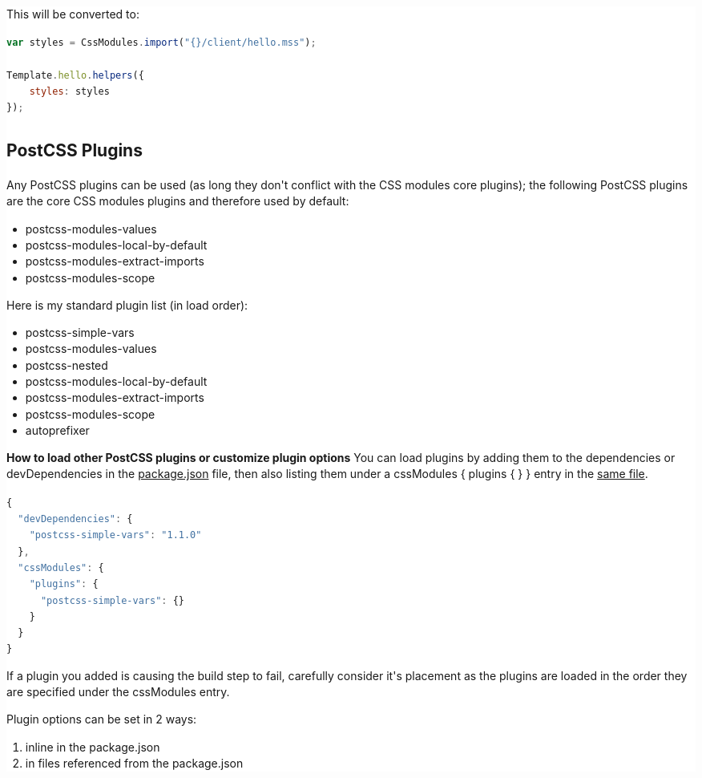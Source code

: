 
This will be converted to:
``` js
var styles = CssModules.import("{}/client/hello.mss");

Template.hello.helpers({
    styles: styles
});
```

## PostCSS Plugins
Any PostCSS plugins can be used (as long they don't conflict with the CSS modules core plugins); the following PostCSS plugins are the core CSS modules plugins and therefore used by default:

* postcss-modules-values
* postcss-modules-local-by-default
* postcss-modules-extract-imports
* postcss-modules-scope

Here is my standard plugin list (in load order):

* postcss-simple-vars
* postcss-modules-values
* postcss-nested
* postcss-modules-local-by-default
* postcss-modules-extract-imports
* postcss-modules-scope
* autoprefixer

**How to load other PostCSS plugins or customize plugin options**
You can load plugins by adding them to the dependencies or devDependencies in the [package.json](https://github.com/nathantreid/css-modules-demo-meteor-1.3/blob/master/package.json#L13) file,
then also listing them under a cssModules { plugins { } } entry in the [same file](https://github.com/nathantreid/css-modules-demo-meteor-1.3/blob/master/package.json#L26).

``` js
{
  "devDependencies": {
    "postcss-simple-vars": "1.1.0"
  },
  "cssModules": {
    "plugins": {
      "postcss-simple-vars": {}
    }
  }
}
```

If a plugin you added is causing the build step to fail, carefully consider it's placement as the plugins are loaded in the order they are specified under the cssModules entry.

Plugin options can be set in 2 ways:
1. inline in the package.json
2. in files referenced from the package.json
